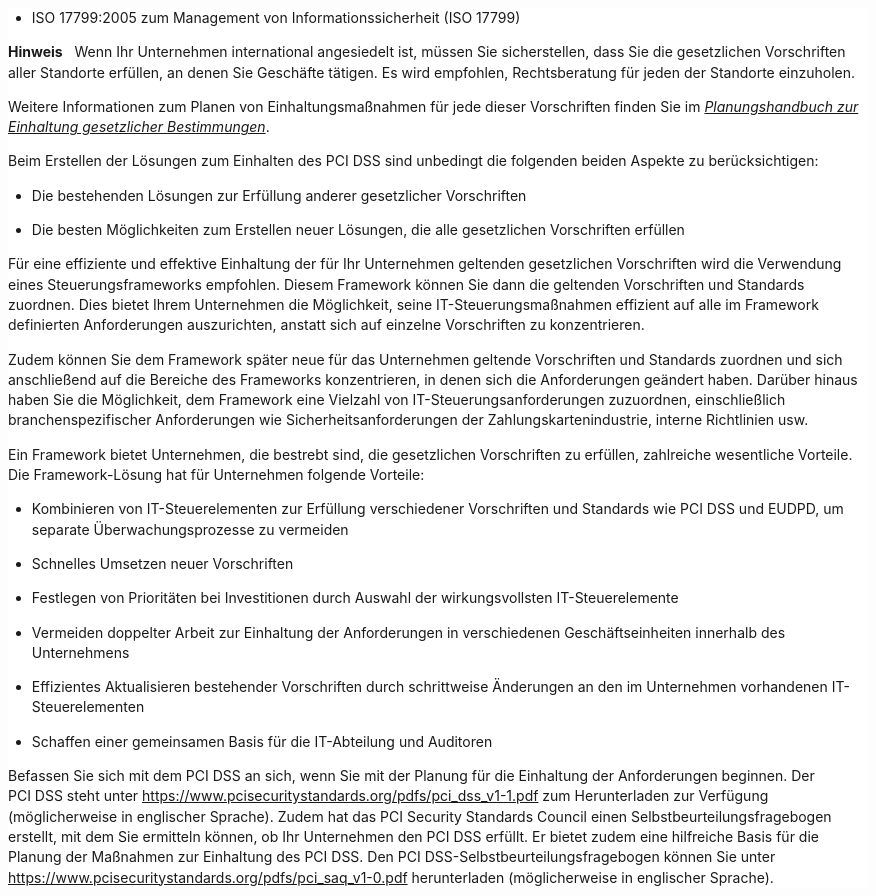 -   ISO 17799:2005 zum Management von Informationssicherheit (ISO 17799)

**Hinweis**   Wenn Ihr Unternehmen international angesiedelt ist, müssen Sie sicherstellen, dass Sie die gesetzlichen Vorschriften aller Standorte erfüllen, an denen Sie Geschäfte tätigen. Es wird empfohlen, Rechtsberatung für jeden der Standorte einzuholen.

Weitere Informationen zum Planen von Einhaltungsmaßnahmen für jede dieser Vorschriften finden Sie im [*Planungshandbuch zur Einhaltung gesetzlicher Bestimmungen*](http://www.microsoft.com/technet/security/guidance/complianceandpolicies/compliance/rcguide/default.mspx?mfr=true).

Beim Erstellen der Lösungen zum Einhalten des PCI DSS sind unbedingt die folgenden beiden Aspekte zu berücksichtigen:

-   Die bestehenden Lösungen zur Erfüllung anderer gesetzlicher Vorschriften

-   Die besten Möglichkeiten zum Erstellen neuer Lösungen, die alle gesetzlichen Vorschriften erfüllen

Für eine effiziente und effektive Einhaltung der für Ihr Unternehmen geltenden gesetzlichen Vorschriften wird die Verwendung eines Steuerungsframeworks empfohlen. Diesem Framework können Sie dann die geltenden Vorschriften und Standards zuordnen. Dies bietet Ihrem Unternehmen die Möglichkeit, seine IT-Steuerungsmaßnahmen effizient auf alle im Framework definierten Anforderungen auszurichten, anstatt sich auf einzelne Vorschriften zu konzentrieren.

Zudem können Sie dem Framework später neue für das Unternehmen geltende Vorschriften und Standards zuordnen und sich anschließend auf die Bereiche des Frameworks konzentrieren, in denen sich die Anforderungen geändert haben. Darüber hinaus haben Sie die Möglichkeit, dem Framework eine Vielzahl von IT-Steuerungsanforderungen zuzuordnen, einschließlich branchenspezifischer Anforderungen wie Sicherheitsanforderungen der Zahlungskartenindustrie, interne Richtlinien usw.

Ein Framework bietet Unternehmen, die bestrebt sind, die gesetzlichen Vorschriften zu erfüllen, zahlreiche wesentliche Vorteile. Die Framework-Lösung hat für Unternehmen folgende Vorteile:

-   Kombinieren von IT-Steuerelementen zur Erfüllung verschiedener Vorschriften und Standards wie PCI DSS und EUDPD, um separate Überwachungsprozesse zu vermeiden

-   Schnelles Umsetzen neuer Vorschriften

-   Festlegen von Prioritäten bei Investitionen durch Auswahl der wirkungsvollsten IT-Steuerelemente

-   Vermeiden doppelter Arbeit zur Einhaltung der Anforderungen in verschiedenen Geschäftseinheiten innerhalb des Unternehmens

-   Effizientes Aktualisieren bestehender Vorschriften durch schrittweise Änderungen an den im Unternehmen vorhandenen IT-Steuerelementen

-   Schaffen einer gemeinsamen Basis für die IT-Abteilung und Auditoren

Befassen Sie sich mit dem PCI DSS an sich, wenn Sie mit der Planung für die Einhaltung der Anforderungen beginnen. Der PCI DSS steht unter <https://www.pcisecuritystandards.org/pdfs/pci_dss_v1-1.pdf> zum Herunterladen zur Verfügung (möglicherweise in englischer Sprache). Zudem hat das PCI Security Standards Council einen Selbstbeurteilungsfragebogen erstellt, mit dem Sie ermitteln können, ob Ihr Unternehmen den PCI DSS erfüllt. Er bietet zudem eine hilfreiche Basis für die Planung der Maßnahmen zur Einhaltung des PCI DSS. Den PCI DSS-Selbstbeurteilungsfragebogen können Sie unter <https://www.pcisecuritystandards.org/pdfs/pci_saq_v1-0.pdf> herunterladen (möglicherweise in englischer Sprache).
